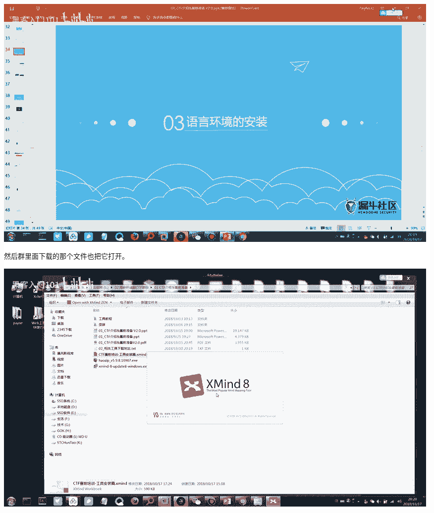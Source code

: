 ![](img/756ddbe1bf1eb78e4f616287d0062103_12.png)

然后群里面下载的那个文件也把它打开。

![](img/756ddbe1bf1eb78e4f616287d0062103_14.png)

